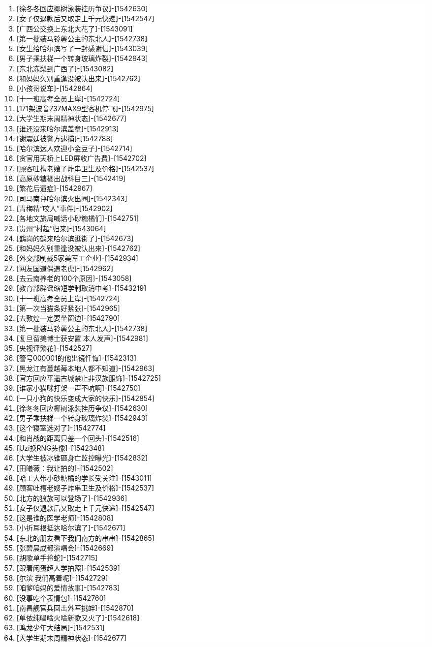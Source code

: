 1. [徐冬冬回应椰树泳装挂历争议]-[1542630]
1. [女子仅退款后又取走上千元快递]-[1542547]
1. [广西公交换上东北大花了]-[1543091]
1. [第一批装马铃薯公主的东北人]-[1542738]
1. [女生给哈尔滨写了一封感谢信]-[1543039]
1. [男子乘扶梯一个转身玻璃炸裂]-[1542943]
1. [东北冻梨到广西了]-[1543082]
1. [和妈妈久别重逢没被认出来]-[1542762]
1. [小孩哥说车]-[1542864]
1. [十一班高考全员上岸]-[1542724]
1. [171架波音737MAX9型客机停飞]-[1542975]
1. [大学生期末周精神状态]-[1542677]
1. [谁还没来哈尔滨盖章]-[1542913]
1. [谢震廷被警方逮捕]-[1542788]
1. [哈尔滨达人欢迎小金豆子]-[1542714]
1. [贪官用天桥上LED屏收广告费]-[1542702]
1. [顾客吐槽老嫂子炸串卫生及价格]-[1542537]
1. [高原砂糖橘出战科目三]-[1542419]
1. [繁花后遗症]-[1542967]
1. [司马南评哈尔滨火出圈]-[1542343]
1. [青梅精“咬人”事件]-[1542902]
1. [各地文旅局喊话小砂糖橘们]-[1542751]
1. [贵州“村超”归来]-[1543064]
1. [鹤岗的鹤来哈尔滨逛街了]-[1542673]
1. [和妈妈久别重逢没被认出来]-[1542762]
1. [外交部制裁5家美军工企业]-[1542934]
1. [网友国道偶遇老虎]-[1542962]
1. [去云南养老的100个原因]-[1543058]
1. [教育部辟谣缩短学制取消中考]-[1543219]
1. [十一班高考全员上岸]-[1542724]
1. [第一次当猫条好紧张]-[1542965]
1. [去敦煌一定要坐窗边]-[1542790]
1. [第一批装马铃薯公主的东北人]-[1542738]
1. [复旦留美博士获安置 本人发声]-[1542981]
1. [央视评繁花]-[1542527]
1. [警号000001的他出镜忏悔]-[1542313]
1. [黑龙江有蔓越莓本地人都不知道]-[1542963]
1. [官方回应平遥古城禁止非汉族服饰]-[1542725]
1. [谁家小猫咪打架一声不吭啊]-[1542750]
1. [一只小狗的快乐变成大家的快乐]-[1542854]
1. [徐冬冬回应椰树泳装挂历争议]-[1542630]
1. [男子乘扶梯一个转身玻璃炸裂]-[1542943]
1. [这个寝室选对了]-[1542774]
1. [和肖战的距离只差一个回头]-[1542516]
1. [Uzi换RNG头像]-[1542348]
1. [大学生被冰锥砸身亡监控曝光]-[1542832]
1. [田曦薇：我让拍的]-[1542502]
1. [哈工大带小砂糖橘的学长受关注]-[1543011]
1. [顾客吐槽老嫂子炸串卫生及价格]-[1542537]
1. [北方的狼族可以登场了]-[1542936]
1. [女子仅退款后又取走上千元快递]-[1542547]
1. [这是谁的医学老师]-[1542808]
1. [小折耳根抵达哈尔滨了]-[1542671]
1. [东北的朋友看下我们南方的串串]-[1542865]
1. [张碧晨成都演唱会]-[1542669]
1. [胡歌单手拎蛇]-[1542715]
1. [跟着闲蛋超人学拍照]-[1542539]
1. [尔滨 我们高着呢]-[1542729]
1. [咱爹咱妈的爱情故事]-[1542783]
1. [没事吃个表情包]-[1542760]
1. [南昌舰官兵回击外军挑衅]-[1542870]
1. [单依纯唱啥火啥新歌又火了]-[1542618]
1. [鸣龙少年大结局]-[1542531]
1. [大学生期末周精神状态]-[1542677]